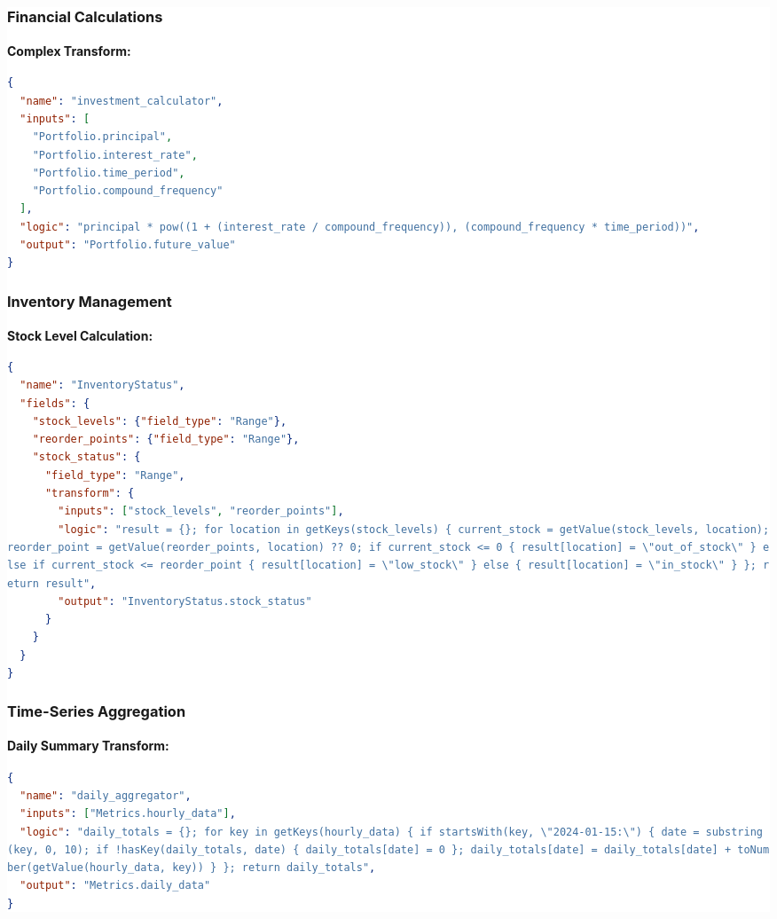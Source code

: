 ### Financial Calculations

**Complex Transform:**
```json
{
  "name": "investment_calculator",
  "inputs": [
    "Portfolio.principal",
    "Portfolio.interest_rate",
    "Portfolio.time_period",
    "Portfolio.compound_frequency"
  ],
  "logic": "principal * pow((1 + (interest_rate / compound_frequency)), (compound_frequency * time_period))",
  "output": "Portfolio.future_value"
}
```

### Inventory Management

**Stock Level Calculation:**
```json
{
  "name": "InventoryStatus",
  "fields": {
    "stock_levels": {"field_type": "Range"},
    "reorder_points": {"field_type": "Range"},
    "stock_status": {
      "field_type": "Range",
      "transform": {
        "inputs": ["stock_levels", "reorder_points"],
        "logic": "result = {}; for location in getKeys(stock_levels) { current_stock = getValue(stock_levels, location); reorder_point = getValue(reorder_points, location) ?? 0; if current_stock <= 0 { result[location] = \"out_of_stock\" } else if current_stock <= reorder_point { result[location] = \"low_stock\" } else { result[location] = \"in_stock\" } }; return result",
        "output": "InventoryStatus.stock_status"
      }
    }
  }
}
```

### Time-Series Aggregation

**Daily Summary Transform:**
```json
{
  "name": "daily_aggregator",
  "inputs": ["Metrics.hourly_data"],
  "logic": "daily_totals = {}; for key in getKeys(hourly_data) { if startsWith(key, \"2024-01-15:\") { date = substring(key, 0, 10); if !hasKey(daily_totals, date) { daily_totals[date] = 0 }; daily_totals[date] = daily_totals[date] + toNumber(getValue(hourly_data, key)) } }; return daily_totals",
  "output": "Metrics.daily_data"
}
```
